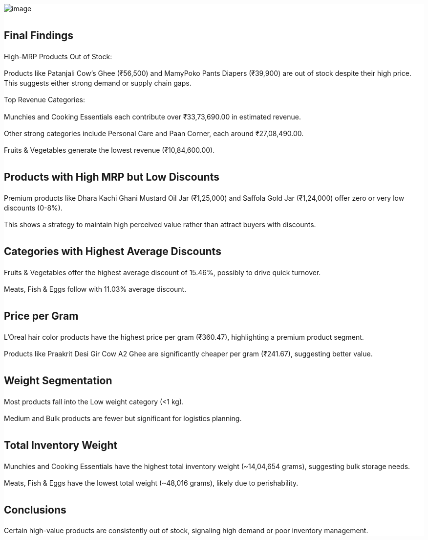 <img width="362" height="399" alt="image" src="https://github.com/user-attachments/assets/31529caa-4c00-45f8-a091-47c01a6ad94f" />

## Final Findings

High-MRP Products Out of Stock:

Products like Patanjali Cow’s Ghee (₹56,500) and MamyPoko Pants Diapers (₹39,900) are out of stock despite their high price. This suggests either strong demand or supply chain gaps.

Top Revenue Categories:

Munchies and Cooking Essentials each contribute over ₹33,73,690.00 in estimated revenue.

Other strong categories include Personal Care and Paan Corner, each around ₹27,08,490.00.

Fruits & Vegetables generate the lowest revenue (₹10,84,600.00).

## Products with High MRP but Low Discounts

Premium products like Dhara Kachi Ghani Mustard Oil Jar (₹1,25,000) and Saffola Gold Jar (₹1,24,000) offer zero or very low discounts (0-8%).

This shows a strategy to maintain high perceived value rather than attract buyers with discounts.

## Categories with Highest Average Discounts

Fruits & Vegetables offer the highest average discount of 15.46%, possibly to drive quick turnover.

Meats, Fish & Eggs follow with 11.03% average discount.

## Price per Gram

L’Oreal hair color products have the highest price per gram (₹360.47), highlighting a premium product segment.

Products like Praakrit Desi Gir Cow A2 Ghee are significantly cheaper per gram (₹241.67), suggesting better value.

## Weight Segmentation

Most products fall into the Low weight category (<1 kg).

Medium and Bulk products are fewer but significant for logistics planning.

## Total Inventory Weight

Munchies and Cooking Essentials have the highest total inventory weight (~14,04,654 grams), suggesting bulk storage needs.

Meats, Fish & Eggs have the lowest total weight (~48,016 grams), likely due to perishability.

## Conclusions

Certain high-value products are consistently out of stock, signaling high demand or poor inventory management.
